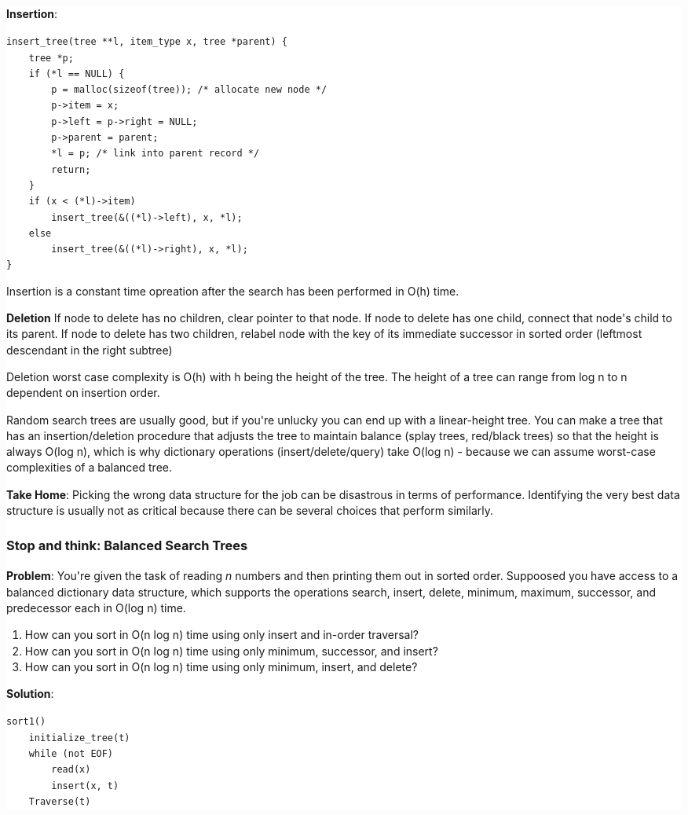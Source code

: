 **Insertion**:

    insert_tree(tree **l, item_type x, tree *parent) {
        tree *p;
        if (*l == NULL) {
            p = malloc(sizeof(tree)); /* allocate new node */
            p->item = x;
            p->left = p->right = NULL;
            p->parent = parent;
            *l = p; /* link into parent record */
            return;
        }
        if (x < (*l)->item)
            insert_tree(&((*l)->left), x, *l);
        else
            insert_tree(&((*l)->right), x, *l);
    }

Insertion is a constant time opreation after the search has been performed in O(h) time.

**Deletion** If node to delete has no children, clear pointer to that node. If node to delete has one child, connect that node's child to its parent. If node to delete has two children, relabel node with the key of its immediate successor in sorted order (leftmost descendant in the right subtree)

Deletion worst case complexity is O(h) with h being the height of the tree. The height of a tree can range from log n to n dependent on insertion order.

Random search trees are usually good, but if you're unlucky you can end up with a linear-height tree. You can make a tree that has an insertion/deletion procedure that adjusts the tree to maintain balance (splay trees, red/black trees) so that the height is always O(log n), which is why dictionary operations (insert/delete/query) take O(log n) - because we can assume worst-case complexities of a balanced tree.

**Take Home**: Picking the wrong data structure for the job can be disastrous in terms of performance. Identifying the very best data structure is usually not as critical because there can be several choices that perform similarly.

### Stop and think: Balanced Search Trees

**Problem**: You're given the task of reading _n_ numbers and then printing them out in sorted order. Suppoosed you have access to a balanced dictionary data structure, which supports the operations search, insert, delete, minimum, maximum, successor, and predecessor each in O(log n) time.

1.  How can you sort in O(n log n) time using only insert and in-order traversal?
2.  How can you sort in O(n log n) time using only minimum, successor, and insert?
3.  How can you sort in O(n log n) time using only minimum, insert, and delete?

**Solution**:

    sort1()
        initialize_tree(t)
        while (not EOF)
            read(x)
            insert(x, t)
        Traverse(t)
